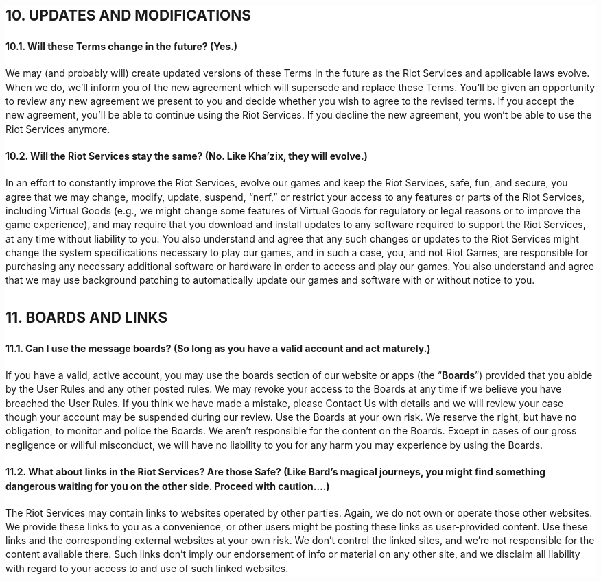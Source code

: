 10\. UPDATES AND MODIFICATIONS
------------------------------

#### 10.1. Will these Terms change in the future? **(Yes.)**

We may (and probably will) create updated versions of these Terms in the future as the Riot Services and applicable laws evolve. When we do, we’ll inform you of the new agreement which will supersede and replace these Terms. You’ll be given an opportunity to review any new agreement we present to you and decide whether you wish to agree to the revised terms. If you accept the new agreement, you’ll be able to continue using the Riot Services. If you decline the new agreement, you won’t be able to use the Riot Services anymore.

#### 10.2. Will the Riot Services stay the same? **(No. Like Kha’zix, they will evolve.)**

In an effort to constantly improve the Riot Services, evolve our games and keep the Riot Services, safe, fun, and secure, you agree that we may change, modify, update, suspend, “nerf,” or restrict your access to any features or parts of the Riot Services, including Virtual Goods (e.g., we might change some features of Virtual Goods for regulatory or legal reasons or to improve the game experience), and may require that you download and install updates to any software required to support the Riot Services, at any time without liability to you. You also understand and agree that any such changes or updates to the Riot Services might change the system specifications necessary to play our games, and in such a case, you, and not Riot Games, are responsible for purchasing any necessary additional software or hardware in order to access and play our games. You also understand and agree that we may use background patching to automatically update our games and software with or without notice to you.

11\. BOARDS AND LINKS
---------------------

#### 11.1. Can I use the message boards? **(So long as you have a valid account and act maturely.)**

If you have a valid, active account, you may use the boards section of our website or apps (the “**Boards**”) provided that you abide by the User Rules and any other posted rules. We may revoke your access to the Boards at any time if we believe you have breached the [User Rules](#section7). If you think we have made a mistake, please Contact Us with details and we will review your case though your account may be suspended during our review. Use the Boards at your own risk. We reserve the right, but have no obligation, to monitor and police the Boards. We aren’t responsible for the content on the Boards. Except in cases of our gross negligence or willful misconduct, we will have no liability to you for any harm you may experience by using the Boards.

#### 11.2. What about links in the Riot Services? Are those Safe? **(Like Bard’s magical journeys, you might find something dangerous waiting for you on the other side. Proceed with caution….)**

The Riot Services may contain links to websites operated by other parties. Again, we do not own or operate those other websites. We provide these links to you as a convenience, or other users might be posting these links as user-provided content. Use these links and the corresponding external websites at your own risk. We don’t control the linked sites, and we’re not responsible for the content available there. Such links don’t imply our endorsement of info or material on any other site, and we disclaim all liability with regard to your access to and use of such linked websites.
